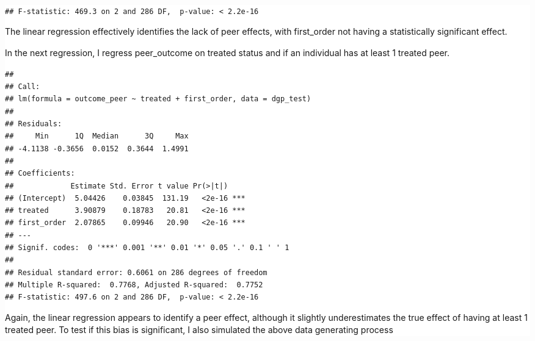     ## F-statistic: 469.3 on 2 and 286 DF,  p-value: < 2.2e-16

The linear regression effectively identifies the lack of peer effects,
with first\_order not having a statistically significant effect.

In the next regression, I regress peer\_outcome on treated status and if
an individual has at least 1 treated peer.

    ## 
    ## Call:
    ## lm(formula = outcome_peer ~ treated + first_order, data = dgp_test)
    ## 
    ## Residuals:
    ##     Min      1Q  Median      3Q     Max 
    ## -4.1138 -0.3656  0.0152  0.3644  1.4991 
    ## 
    ## Coefficients:
    ##             Estimate Std. Error t value Pr(>|t|)    
    ## (Intercept)  5.04426    0.03845  131.19   <2e-16 ***
    ## treated      3.90879    0.18783   20.81   <2e-16 ***
    ## first_order  2.07865    0.09946   20.90   <2e-16 ***
    ## ---
    ## Signif. codes:  0 '***' 0.001 '**' 0.01 '*' 0.05 '.' 0.1 ' ' 1
    ## 
    ## Residual standard error: 0.6061 on 286 degrees of freedom
    ## Multiple R-squared:  0.7768, Adjusted R-squared:  0.7752 
    ## F-statistic: 497.6 on 2 and 286 DF,  p-value: < 2.2e-16

Again, the linear regression appears to identify a peer effect, although
it slightly underestimates the true effect of having at least 1 treated
peer. To test if this bias is significant, I also simulated the above
data generating process
